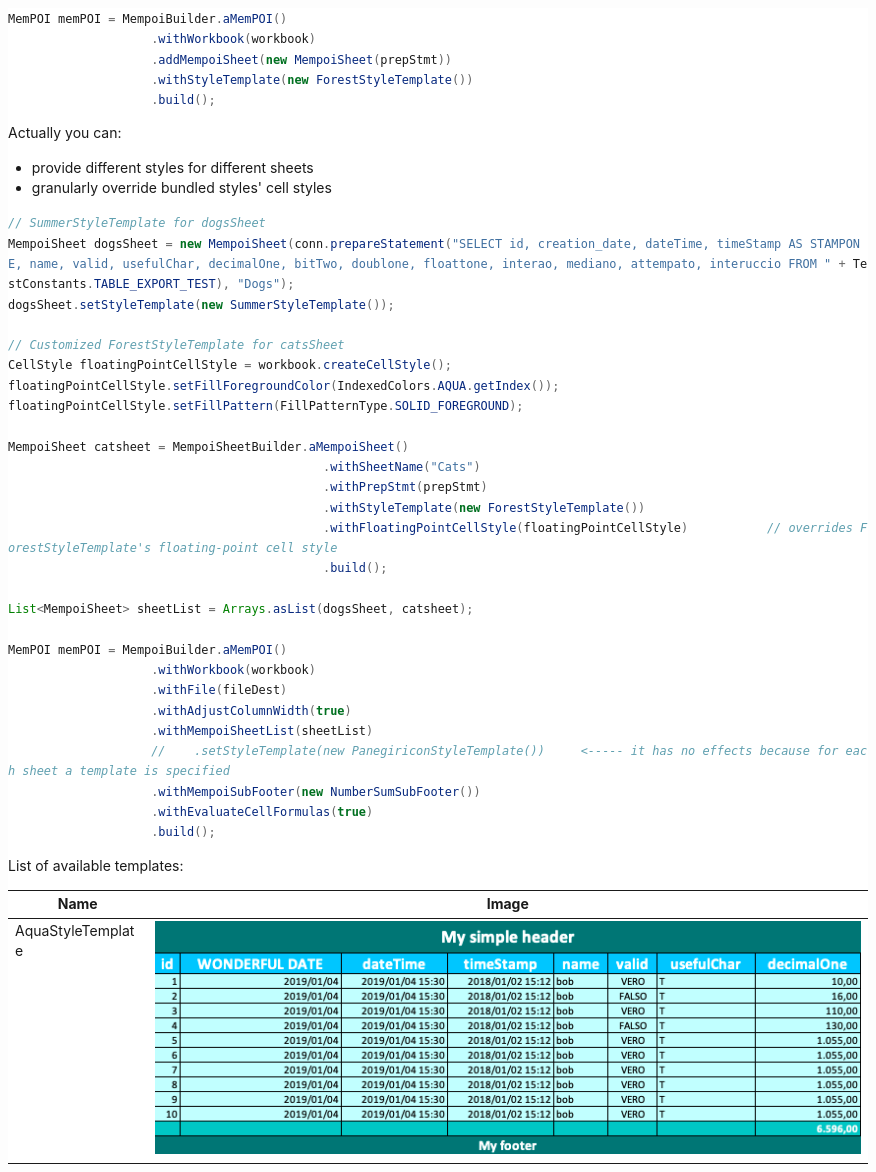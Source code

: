 ```Java
MemPOI memPOI = MempoiBuilder.aMemPOI()
                    .withWorkbook(workbook)
                    .addMempoiSheet(new MempoiSheet(prepStmt))
                    .withStyleTemplate(new ForestStyleTemplate())
                    .build();
```

Actually you can:
- provide different styles for different sheets
- granularly override bundled styles' cell styles

```Java
// SummerStyleTemplate for dogsSheet
MempoiSheet dogsSheet = new MempoiSheet(conn.prepareStatement("SELECT id, creation_date, dateTime, timeStamp AS STAMPONE, name, valid, usefulChar, decimalOne, bitTwo, doublone, floattone, interao, mediano, attempato, interuccio FROM " + TestConstants.TABLE_EXPORT_TEST), "Dogs");
dogsSheet.setStyleTemplate(new SummerStyleTemplate());

// Customized ForestStyleTemplate for catsSheet
CellStyle floatingPointCellStyle = workbook.createCellStyle();
floatingPointCellStyle.setFillForegroundColor(IndexedColors.AQUA.getIndex());
floatingPointCellStyle.setFillPattern(FillPatternType.SOLID_FOREGROUND);

MempoiSheet catsheet = MempoiSheetBuilder.aMempoiSheet()
                                            .withSheetName("Cats")
                                            .withPrepStmt(prepStmt)
                                            .withStyleTemplate(new ForestStyleTemplate())
                                            .withFloatingPointCellStyle(floatingPointCellStyle)           // overrides ForestStyleTemplate's floating-point cell style
                                            .build();
                                            
List<MempoiSheet> sheetList = Arrays.asList(dogsSheet, catsheet);

MemPOI memPOI = MempoiBuilder.aMemPOI()
                    .withWorkbook(workbook)
                    .withFile(fileDest)
                    .withAdjustColumnWidth(true)
                    .withMempoiSheetList(sheetList)
                    //    .setStyleTemplate(new PanegiriconStyleTemplate())     <----- it has no effects because for each sheet a template is specified
                    .withMempoiSubFooter(new NumberSumSubFooter())
                    .withEvaluateCellFormulas(true)
                    .build();
``` 

List of available templates:

| Name                      |      Image            |
|---------------------------|-----------------------|
| AquaStyleTemplate         |![](img/template/aqua.png)
